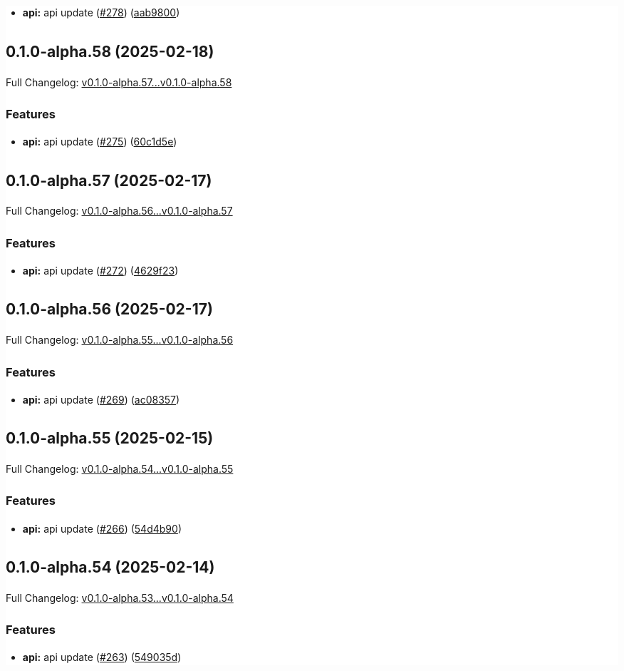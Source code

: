 * **api:** api update ([#278](https://github.com/withpi/sdk-python/issues/278)) ([aab9800](https://github.com/withpi/sdk-python/commit/aab9800ebfa056d3f34a2d41d389826da3b1f594))

## 0.1.0-alpha.58 (2025-02-18)

Full Changelog: [v0.1.0-alpha.57...v0.1.0-alpha.58](https://github.com/withpi/sdk-python/compare/v0.1.0-alpha.57...v0.1.0-alpha.58)

### Features

* **api:** api update ([#275](https://github.com/withpi/sdk-python/issues/275)) ([60c1d5e](https://github.com/withpi/sdk-python/commit/60c1d5ee494490f6dbab73e9cf1dc95c6929691b))

## 0.1.0-alpha.57 (2025-02-17)

Full Changelog: [v0.1.0-alpha.56...v0.1.0-alpha.57](https://github.com/withpi/sdk-python/compare/v0.1.0-alpha.56...v0.1.0-alpha.57)

### Features

* **api:** api update ([#272](https://github.com/withpi/sdk-python/issues/272)) ([4629f23](https://github.com/withpi/sdk-python/commit/4629f2302de6636e5e76f0b0f39946cd963354d5))

## 0.1.0-alpha.56 (2025-02-17)

Full Changelog: [v0.1.0-alpha.55...v0.1.0-alpha.56](https://github.com/withpi/sdk-python/compare/v0.1.0-alpha.55...v0.1.0-alpha.56)

### Features

* **api:** api update ([#269](https://github.com/withpi/sdk-python/issues/269)) ([ac08357](https://github.com/withpi/sdk-python/commit/ac08357ab7a4bed47e8bc1558fef69d9d69b2a1c))

## 0.1.0-alpha.55 (2025-02-15)

Full Changelog: [v0.1.0-alpha.54...v0.1.0-alpha.55](https://github.com/withpi/sdk-python/compare/v0.1.0-alpha.54...v0.1.0-alpha.55)

### Features

* **api:** api update ([#266](https://github.com/withpi/sdk-python/issues/266)) ([54d4b90](https://github.com/withpi/sdk-python/commit/54d4b90a1ac80e962f96e6aa6b6305ce95c69ac5))

## 0.1.0-alpha.54 (2025-02-14)

Full Changelog: [v0.1.0-alpha.53...v0.1.0-alpha.54](https://github.com/withpi/sdk-python/compare/v0.1.0-alpha.53...v0.1.0-alpha.54)

### Features

* **api:** api update ([#263](https://github.com/withpi/sdk-python/issues/263)) ([549035d](https://github.com/withpi/sdk-python/commit/549035d7900d1fef6cd188be495d5b00b2386b99))
